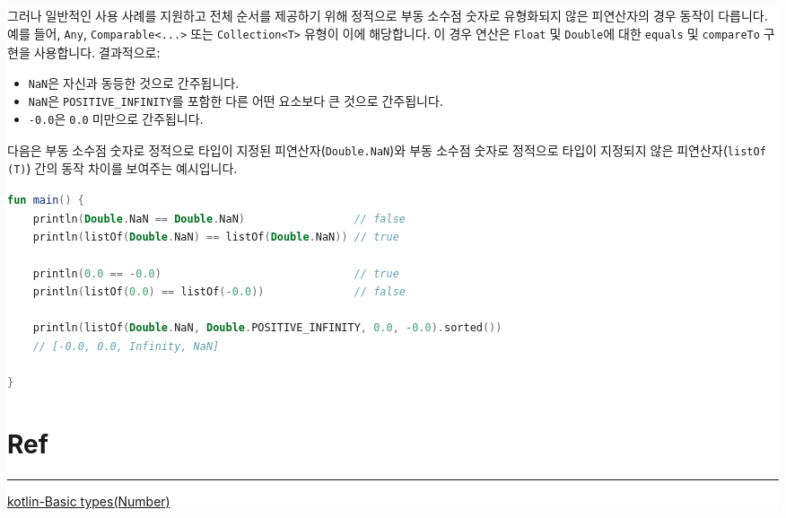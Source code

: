 그러나 일반적인 사용 사례를 지원하고 전체 순서를 제공하기 위해 정적으로 부동 소수점 숫자로 유형화되지 않은 피연산자의 경우 동작이 다릅니다. 예를 들어, `Any`, `Comparable<...>` 또는 `Collection<T>` 유형이 이에 해당합니다. 이 경우 연산은 `Float` 및 `Double`에 대한 `equals` 및 `compareTo` 구현을 사용합니다. 결과적으로: 

- `NaN`은 자신과 동등한 것으로 간주됩니다.
- `NaN`은 `POSITIVE_INFINITY`를 포함한 다른 어떤 요소보다 큰 것으로 간주됩니다.
- `-0.0`은 `0.0` 미만으로 간주됩니다.

다음은 부동 소수점 숫자로 정적으로 타입이 지정된 피연산자(`Double.NaN`)와 부동 소수점 숫자로 정적으로 타입이 지정되지 않은 피연산자(`listOf(T)`) 간의 동작 차이를 보여주는 예시입니다.
```Kotlin
fun main() {
    println(Double.NaN == Double.NaN)                 // false
    println(listOf(Double.NaN) == listOf(Double.NaN)) // true

    println(0.0 == -0.0)                              // true
    println(listOf(0.0) == listOf(-0.0))              // false

    println(listOf(Double.NaN, Double.POSITIVE_INFINITY, 0.0, -0.0).sorted())
    // [-0.0, 0.0, Infinity, NaN]

}
```

# Ref
---
[kotlin-Basic types(Number)](https://kotlinlang.org/docs/numbers.html)